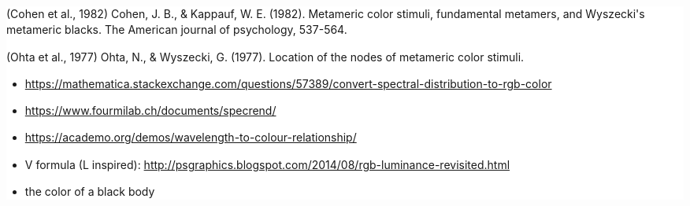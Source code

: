 (Cohen et al., 1982) Cohen, J. B., & Kappauf, W. E. (1982). Metameric color stimuli, fundamental metamers, and Wyszecki's metameric blacks. The American journal of psychology, 537-564.

(Ohta et al., 1977) Ohta, N., & Wyszecki, G. (1977). Location of the nodes of metameric color stimuli.

- https://mathematica.stackexchange.com/questions/57389/convert-spectral-distribution-to-rgb-color

- https://www.fourmilab.ch/documents/specrend/

- https://academo.org/demos/wavelength-to-colour-relationship/

- V formula (L inspired): http://psgraphics.blogspot.com/2014/08/rgb-luminance-revisited.html

- the color of a black body
